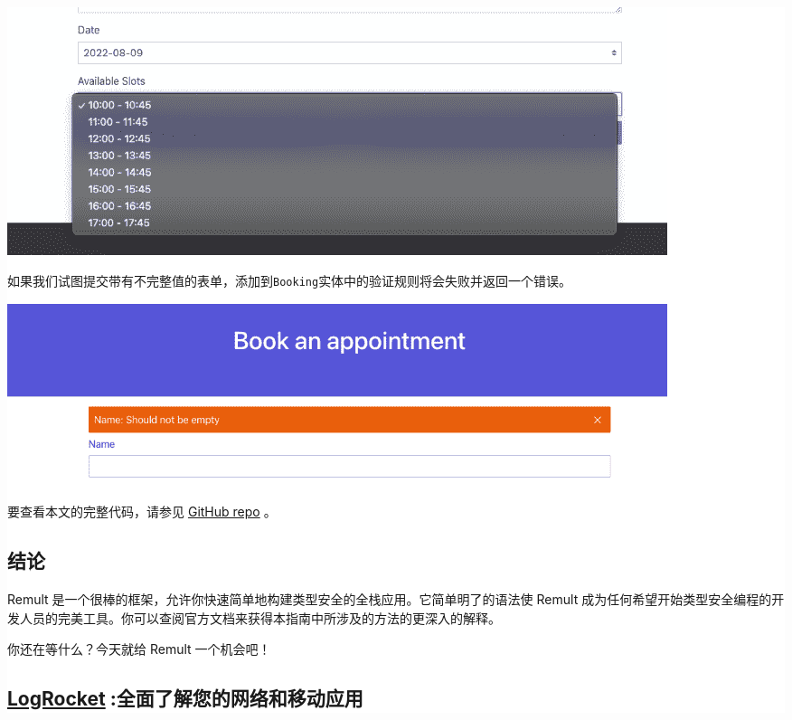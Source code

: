 ![Available Slots Dropdown](img/2cebc1b830d6222e5fcb16e939bff911.png)

如果我们试图提交带有不完整值的表单，添加到`Booking`实体中的验证规则将会失败并返回一个错误。

![Name Field Error](img/4a7626909e9ba04829a41d8b973fc59d.png)

要查看本文的完整代码，请参见 [GitHub repo](https://github.com/vijitail/remult-demo) 。

## 结论

Remult 是一个很棒的框架，允许你快速简单地构建类型安全的全栈应用。它简单明了的语法使 Remult 成为任何希望开始类型安全编程的开发人员的完美工具。你可以查阅官方文档来获得本指南中所涉及的方法的更深入的解释。

你还在等什么？今天就给 Remult 一个机会吧！

## [LogRocket](https://lp.logrocket.com/blg/typescript-signup) :全面了解您的网络和移动应用
